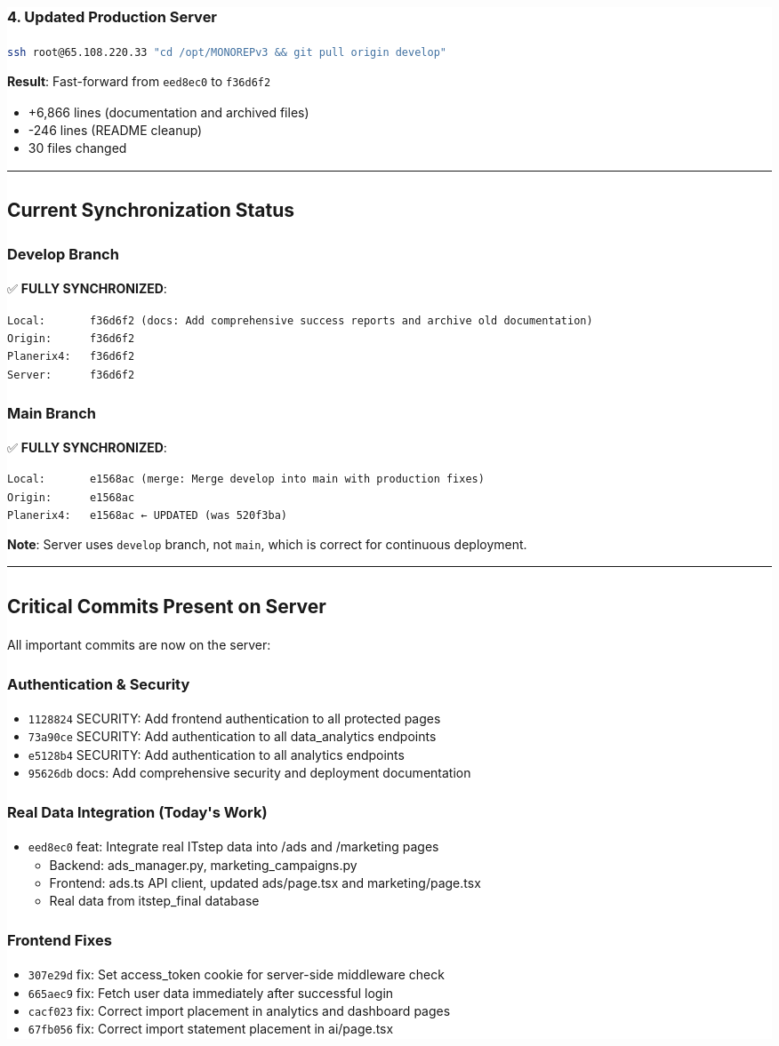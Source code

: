 ### 4. Updated Production Server
```bash
ssh root@65.108.220.33 "cd /opt/MONOREPv3 && git pull origin develop"
```

**Result**: Fast-forward from `eed8ec0` to `f36d6f2`
- +6,866 lines (documentation and archived files)
- -246 lines (README cleanup)
- 30 files changed

---

## Current Synchronization Status

### Develop Branch
✅ **FULLY SYNCHRONIZED**:
```
Local:       f36d6f2 (docs: Add comprehensive success reports and archive old documentation)
Origin:      f36d6f2
Planerix4:   f36d6f2
Server:      f36d6f2
```

### Main Branch
✅ **FULLY SYNCHRONIZED**:
```
Local:       e1568ac (merge: Merge develop into main with production fixes)
Origin:      e1568ac
Planerix4:   e1568ac ← UPDATED (was 520f3ba)
```

**Note**: Server uses `develop` branch, not `main`, which is correct for continuous deployment.

---

## Critical Commits Present on Server

All important commits are now on the server:

### Authentication & Security
- `1128824` SECURITY: Add frontend authentication to all protected pages
- `73a90ce` SECURITY: Add authentication to all data_analytics endpoints
- `e5128b4` SECURITY: Add authentication to all analytics endpoints
- `95626db` docs: Add comprehensive security and deployment documentation

### Real Data Integration (Today's Work)
- `eed8ec0` feat: Integrate real ITstep data into /ads and /marketing pages
  - Backend: ads_manager.py, marketing_campaigns.py
  - Frontend: ads.ts API client, updated ads/page.tsx and marketing/page.tsx
  - Real data from itstep_final database

### Frontend Fixes
- `307e29d` fix: Set access_token cookie for server-side middleware check
- `665aec9` fix: Fetch user data immediately after successful login
- `cacf023` fix: Correct import placement in analytics and dashboard pages
- `67fb056` fix: Correct import statement placement in ai/page.tsx
